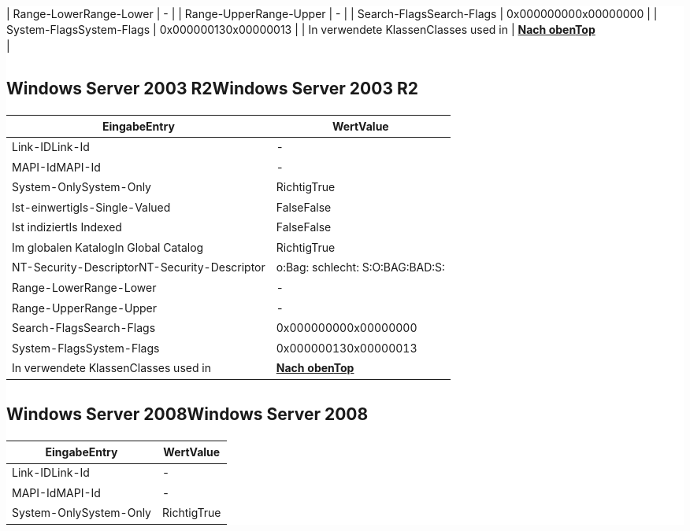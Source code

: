 | <span data-ttu-id="c410e-191">Range-Lower</span><span class="sxs-lookup"><span data-stu-id="c410e-191">Range-Lower</span></span>            | \-                              |
| <span data-ttu-id="c410e-192">Range-Upper</span><span class="sxs-lookup"><span data-stu-id="c410e-192">Range-Upper</span></span>            | \-                              |
| <span data-ttu-id="c410e-193">Search-Flags</span><span class="sxs-lookup"><span data-stu-id="c410e-193">Search-Flags</span></span>           | <span data-ttu-id="c410e-194">0x00000000</span><span class="sxs-lookup"><span data-stu-id="c410e-194">0x00000000</span></span>                      |
| <span data-ttu-id="c410e-195">System-Flags</span><span class="sxs-lookup"><span data-stu-id="c410e-195">System-Flags</span></span>           | <span data-ttu-id="c410e-196">0x00000013</span><span class="sxs-lookup"><span data-stu-id="c410e-196">0x00000013</span></span>                      |
| <span data-ttu-id="c410e-197">In verwendete Klassen</span><span class="sxs-lookup"><span data-stu-id="c410e-197">Classes used in</span></span>        | [<span data-ttu-id="c410e-198">**Nach oben**</span><span class="sxs-lookup"><span data-stu-id="c410e-198">**Top**</span></span>](c-top.md)<br/> |



## <a name="windows-server-2003-r2"></a><span data-ttu-id="c410e-199">Windows Server 2003 R2</span><span class="sxs-lookup"><span data-stu-id="c410e-199">Windows Server 2003 R2</span></span>



| <span data-ttu-id="c410e-200">Eingabe</span><span class="sxs-lookup"><span data-stu-id="c410e-200">Entry</span></span> | <span data-ttu-id="c410e-201">Wert</span><span class="sxs-lookup"><span data-stu-id="c410e-201">Value</span></span> |
|------------------------|---------------------------------|
| <span data-ttu-id="c410e-202">Link-ID</span><span class="sxs-lookup"><span data-stu-id="c410e-202">Link-Id</span></span>                | \-                              |
| <span data-ttu-id="c410e-203">MAPI-Id</span><span class="sxs-lookup"><span data-stu-id="c410e-203">MAPI-Id</span></span>                | \-                              |
| <span data-ttu-id="c410e-204">System-Only</span><span class="sxs-lookup"><span data-stu-id="c410e-204">System-Only</span></span>            | <span data-ttu-id="c410e-205">Richtig</span><span class="sxs-lookup"><span data-stu-id="c410e-205">True</span></span>                            |
| <span data-ttu-id="c410e-206">Ist-einwertig</span><span class="sxs-lookup"><span data-stu-id="c410e-206">Is-Single-Valued</span></span>       | <span data-ttu-id="c410e-207">False</span><span class="sxs-lookup"><span data-stu-id="c410e-207">False</span></span>                           |
| <span data-ttu-id="c410e-208">Ist indiziert</span><span class="sxs-lookup"><span data-stu-id="c410e-208">Is Indexed</span></span>             | <span data-ttu-id="c410e-209">False</span><span class="sxs-lookup"><span data-stu-id="c410e-209">False</span></span>                           |
| <span data-ttu-id="c410e-210">Im globalen Katalog</span><span class="sxs-lookup"><span data-stu-id="c410e-210">In Global Catalog</span></span>      | <span data-ttu-id="c410e-211">Richtig</span><span class="sxs-lookup"><span data-stu-id="c410e-211">True</span></span>                            |
| <span data-ttu-id="c410e-212">NT-Security-Descriptor</span><span class="sxs-lookup"><span data-stu-id="c410e-212">NT-Security-Descriptor</span></span> | <span data-ttu-id="c410e-213">o:Bag: schlecht: S:</span><span class="sxs-lookup"><span data-stu-id="c410e-213">O:BAG:BAD:S:</span></span>                    |
| <span data-ttu-id="c410e-214">Range-Lower</span><span class="sxs-lookup"><span data-stu-id="c410e-214">Range-Lower</span></span>            | \-                              |
| <span data-ttu-id="c410e-215">Range-Upper</span><span class="sxs-lookup"><span data-stu-id="c410e-215">Range-Upper</span></span>            | \-                              |
| <span data-ttu-id="c410e-216">Search-Flags</span><span class="sxs-lookup"><span data-stu-id="c410e-216">Search-Flags</span></span>           | <span data-ttu-id="c410e-217">0x00000000</span><span class="sxs-lookup"><span data-stu-id="c410e-217">0x00000000</span></span>                      |
| <span data-ttu-id="c410e-218">System-Flags</span><span class="sxs-lookup"><span data-stu-id="c410e-218">System-Flags</span></span>           | <span data-ttu-id="c410e-219">0x00000013</span><span class="sxs-lookup"><span data-stu-id="c410e-219">0x00000013</span></span>                      |
| <span data-ttu-id="c410e-220">In verwendete Klassen</span><span class="sxs-lookup"><span data-stu-id="c410e-220">Classes used in</span></span>        | [<span data-ttu-id="c410e-221">**Nach oben**</span><span class="sxs-lookup"><span data-stu-id="c410e-221">**Top**</span></span>](c-top.md)<br/> |



## <a name="windows-server-2008"></a><span data-ttu-id="c410e-222">Windows Server 2008</span><span class="sxs-lookup"><span data-stu-id="c410e-222">Windows Server 2008</span></span>



| <span data-ttu-id="c410e-223">Eingabe</span><span class="sxs-lookup"><span data-stu-id="c410e-223">Entry</span></span> | <span data-ttu-id="c410e-224">Wert</span><span class="sxs-lookup"><span data-stu-id="c410e-224">Value</span></span> |
|------------------------|---------------------------------|
| <span data-ttu-id="c410e-225">Link-ID</span><span class="sxs-lookup"><span data-stu-id="c410e-225">Link-Id</span></span>                | \-                              |
| <span data-ttu-id="c410e-226">MAPI-Id</span><span class="sxs-lookup"><span data-stu-id="c410e-226">MAPI-Id</span></span>                | \-                              |
| <span data-ttu-id="c410e-227">System-Only</span><span class="sxs-lookup"><span data-stu-id="c410e-227">System-Only</span></span>            | <span data-ttu-id="c410e-228">Richtig</span><span class="sxs-lookup"><span data-stu-id="c410e-228">True</span></span>                            |
